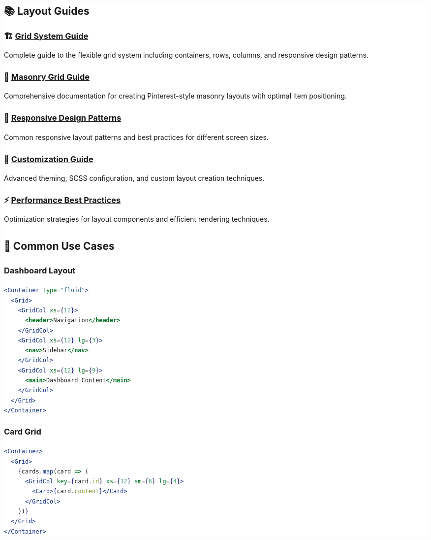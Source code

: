 ## 📚 Layout Guides

### 🏗️ [Grid System Guide](./grid.md)
Complete guide to the flexible grid system including containers, rows, columns, and responsive design patterns.

### 🧱 [Masonry Grid Guide](./masonry-grid.md)
Comprehensive documentation for creating Pinterest-style masonry layouts with optimal item positioning.

### 📱 [Responsive Design Patterns](./responsive-patterns.md)
Common responsive layout patterns and best practices for different screen sizes.

### 🎨 [Customization Guide](./customization.md)
Advanced theming, SCSS configuration, and custom layout creation techniques.

### ⚡ [Performance Best Practices](./performance.md)
Optimization strategies for layout components and efficient rendering techniques.

## 🎯 Common Use Cases

### Dashboard Layout

```jsx
<Container type="fluid">
  <Grid>
    <GridCol xs={12}>
      <header>Navigation</header>
    </GridCol>
    <GridCol xs={12} lg={3}>
      <nav>Sidebar</nav>
    </GridCol>
    <GridCol xs={12} lg={9}>
      <main>Dashboard Content</main>
    </GridCol>
  </Grid>
</Container>
```

### Card Grid

```jsx
<Container>
  <Grid>
    {cards.map(card => (
      <GridCol key={card.id} xs={12} sm={6} lg={4}>
        <Card>{card.content}</Card>
      </GridCol>
    ))}
  </Grid>
</Container>
```
